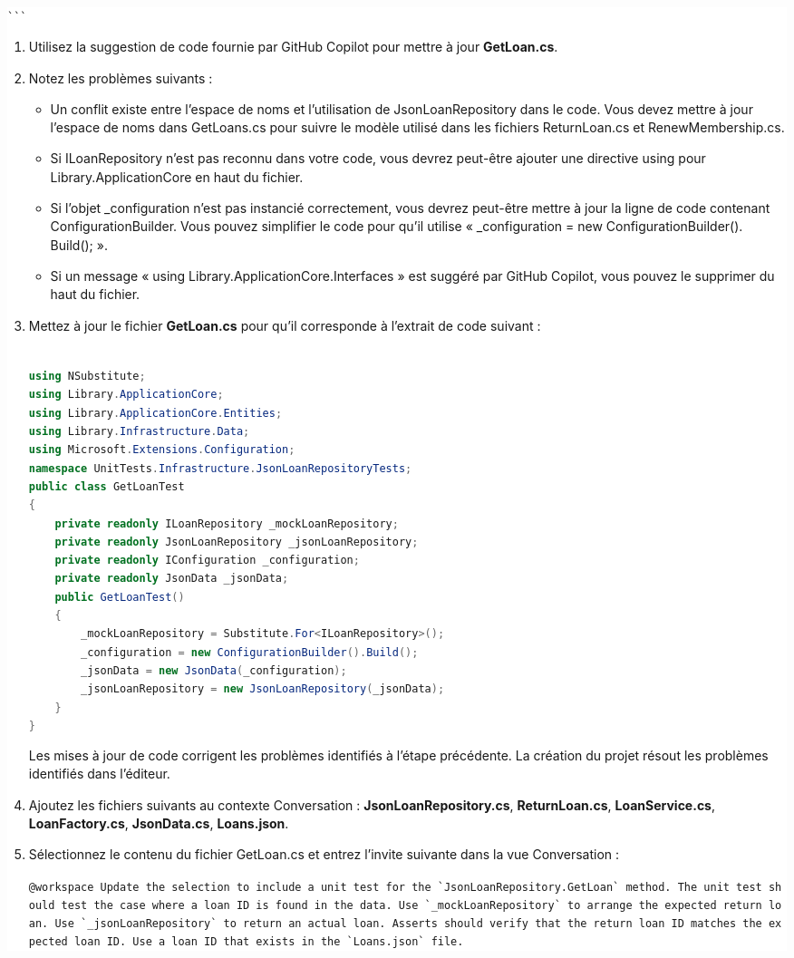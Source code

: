     ```

1. Utilisez la suggestion de code fournie par GitHub Copilot pour mettre à jour **GetLoan.cs**.

1. Notez les problèmes suivants :

    - Un conflit existe entre l’espace de noms et l’utilisation de JsonLoanRepository dans le code. Vous devez mettre à jour l’espace de noms dans GetLoans.cs pour suivre le modèle utilisé dans les fichiers ReturnLoan.cs et RenewMembership.cs.

    - Si ILoanRepository n’est pas reconnu dans votre code, vous devrez peut-être ajouter une directive using pour Library.ApplicationCore en haut du fichier.

    - Si l’objet _configuration n’est pas instancié correctement, vous devrez peut-être mettre à jour la ligne de code contenant ConfigurationBuilder. Vous pouvez simplifier le code pour qu’il utilise « _configuration = new ConfigurationBuilder(). Build(); ».

    - Si un message « using Library.ApplicationCore.Interfaces » est suggéré par GitHub Copilot, vous pouvez le supprimer du haut du fichier.

1. Mettez à jour le fichier **GetLoan.cs** pour qu’il corresponde à l’extrait de code suivant :

    ```csharp

    using NSubstitute;
    using Library.ApplicationCore;
    using Library.ApplicationCore.Entities;
    using Library.Infrastructure.Data;
    using Microsoft.Extensions.Configuration;
    namespace UnitTests.Infrastructure.JsonLoanRepositoryTests;
    public class GetLoanTest
    {
        private readonly ILoanRepository _mockLoanRepository;
        private readonly JsonLoanRepository _jsonLoanRepository;
        private readonly IConfiguration _configuration;
        private readonly JsonData _jsonData;
        public GetLoanTest()
        {
            _mockLoanRepository = Substitute.For<ILoanRepository>();
            _configuration = new ConfigurationBuilder().Build();
            _jsonData = new JsonData(_configuration);
            _jsonLoanRepository = new JsonLoanRepository(_jsonData);
        }
    }

    ```

    Les mises à jour de code corrigent les problèmes identifiés à l’étape précédente. La création du projet résout les problèmes identifiés dans l’éditeur.

1. Ajoutez les fichiers suivants au contexte Conversation : **JsonLoanRepository.cs**, **ReturnLoan.cs**, **LoanService.cs**, **LoanFactory.cs**, **JsonData.cs**, **Loans.json**.

1. Sélectionnez le contenu du fichier GetLoan.cs et entrez l’invite suivante dans la vue Conversation :

    ```plaintext
    @workspace Update the selection to include a unit test for the `JsonLoanRepository.GetLoan` method. The unit test should test the case where a loan ID is found in the data. Use `_mockLoanRepository` to arrange the expected return loan. Use `_jsonLoanRepository` to return an actual loan. Asserts should verify that the return loan ID matches the expected loan ID. Use a loan ID that exists in the `Loans.json` file.
    ```
